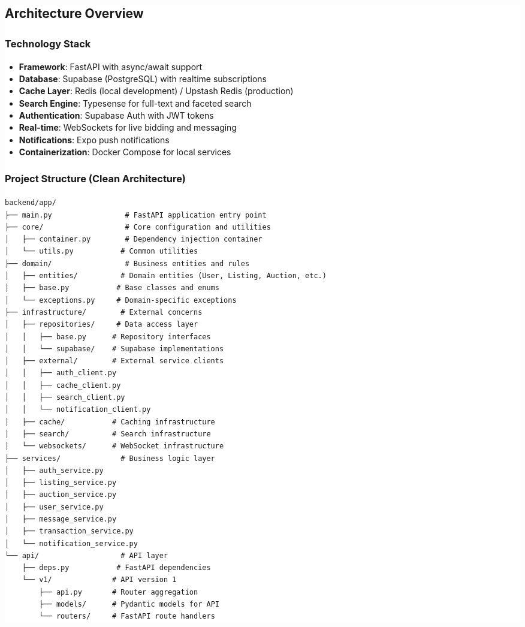 ## Architecture Overview

### Technology Stack
- **Framework**: FastAPI with async/await support
- **Database**: Supabase (PostgreSQL) with realtime subscriptions
- **Cache Layer**: Redis (local development) / Upstash Redis (production)
- **Search Engine**: Typesense for full-text and faceted search
- **Authentication**: Supabase Auth with JWT tokens
- **Real-time**: WebSockets for live bidding and messaging
- **Notifications**: Expo push notifications
- **Containerization**: Docker Compose for local services

### Project Structure (Clean Architecture)
```
backend/app/
├── main.py                 # FastAPI application entry point
├── core/                   # Core configuration and utilities
│   ├── container.py        # Dependency injection container
│   └── utils.py           # Common utilities
├── domain/                 # Business entities and rules
│   ├── entities/          # Domain entities (User, Listing, Auction, etc.)
│   ├── base.py           # Base classes and enums
│   └── exceptions.py     # Domain-specific exceptions
├── infrastructure/        # External concerns
│   ├── repositories/     # Data access layer
│   │   ├── base.py      # Repository interfaces
│   │   └── supabase/    # Supabase implementations
│   ├── external/        # External service clients
│   │   ├── auth_client.py
│   │   ├── cache_client.py
│   │   ├── search_client.py
│   │   └── notification_client.py
│   ├── cache/           # Caching infrastructure
│   ├── search/          # Search infrastructure
│   └── websockets/      # WebSocket infrastructure
├── services/              # Business logic layer
│   ├── auth_service.py
│   ├── listing_service.py
│   ├── auction_service.py
│   ├── user_service.py
│   ├── message_service.py
│   ├── transaction_service.py
│   └── notification_service.py
└── api/                   # API layer
    ├── deps.py           # FastAPI dependencies
    └── v1/              # API version 1
        ├── api.py       # Router aggregation
        ├── models/      # Pydantic models for API
        └── routers/     # FastAPI route handlers
```
